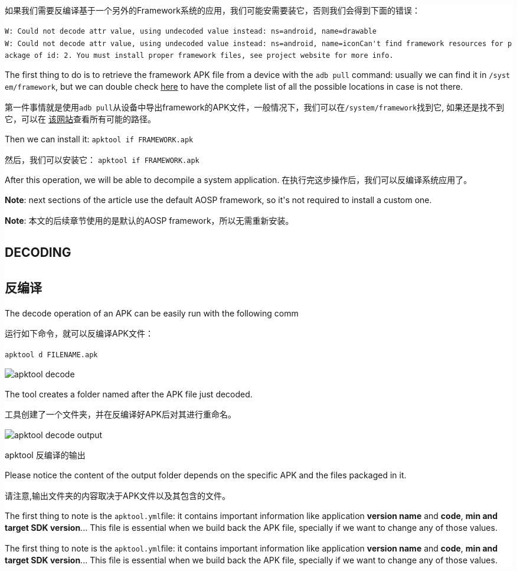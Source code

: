 如果我们需要反编译基于一个另外的Framework系统的应用，我们可能安需要装它，否则我们会得到下面的错误：

	W: Could not decode attr value, using undecoded value instead: ns=android, name=drawable
	W: Could not decode attr value, using undecoded value instead: ns=android, name=iconCan't find framework resources for package of id: 2. You must install proper framework files, see project website for more info.

The first thing to do is to retrieve the framework APK file from a device with the `adb pull` command: usually we can find it in `/system/framework`, but we can double check [here](http://ibotpeaches.github.io/Apktool/documentation/#framework-files) to have the complete list of all the possible locations in case is not there.

第一件事情就是使用`adb pull`从设备中导出framework的APK文件，一般情况下，我们可以在`/system/framework`找到它, 如果还是找不到它，可以在 [该网站](http://ibotpeaches.github.io/Apktool/documentation/#framework-files)查看所有可能的路径。

Then we can install it: `apktool if FRAMEWORK.apk`

然后，我们可以安装它： `apktool if FRAMEWORK.apk`

After this operation, we will be able to decompile a system application.
在执行完这步操作后，我们可以反编译系统应用了。

**Note**: next sections of the article use the default AOSP framework, so it's not required to install a custom one.

**Note**: 本文的后续章节使用的是默认的AOSP framework，所以无需重新安装。

## DECODING
## 反编译

The decode operation of an APK can be easily run with the following comm

运行如下命令，就可以反编译APK文件：

	apktool d FILENAME.apk

![apktool decode](http://i0.wp.com/www.fasteque.com/wp-content/uploads/2015/11/Screen-Shot-2015-11-23-at-22.45.01.png)

The tool creates a folder named after the APK file just decoded.

工具创建了一个文件夹，并在反编译好APK后对其进行重命名。

![apktool decode output](http://i0.wp.com/www.fasteque.com/wp-content/uploads/2015/11/Screen-Shot-2015-11-25-at-21.29.38.png?resize=1024%2C218)

apktool 反编译的输出

Please notice the content of the output folder depends on the specific APK and the files packaged in it.

请注意,输出文件夹的内容取决于APK文件以及其包含的文件。

The first thing to note is the `apktool.yml`file: it contains important information like application **version name** and **code**, **min and target SDK version**... This file is essential when we build back the APK file, specially if we want to change any of those values.

The first thing to note is the `apktool.yml`file: it contains important information like application **version name** and **code**, **min and target SDK version**... This file is essential when we build back the APK file, specially if we want to change any of those values.
